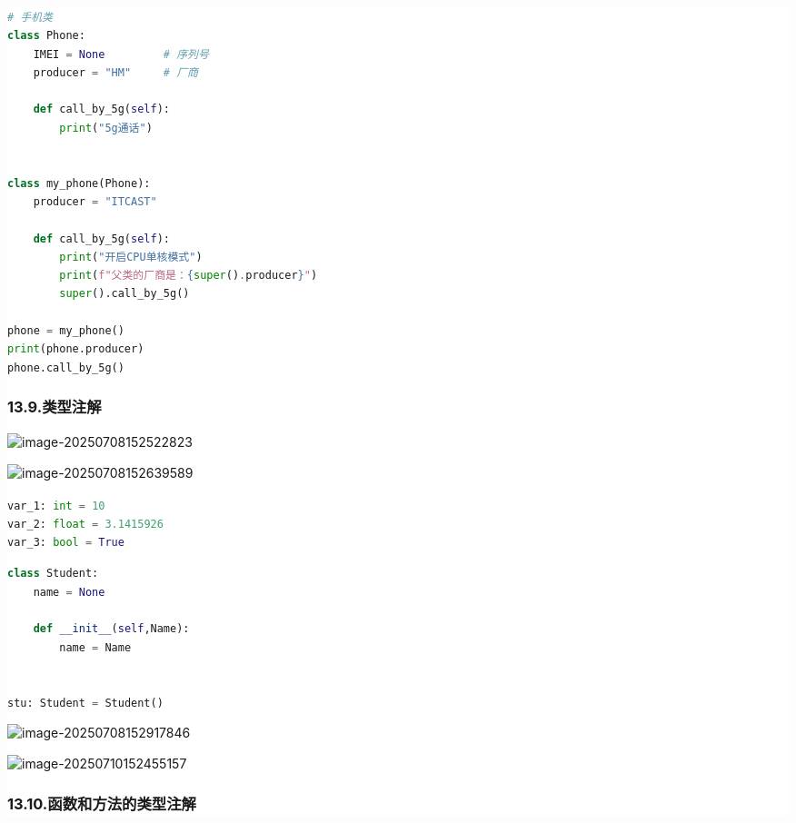 ~~~py
# 手机类
class Phone:
    IMEI = None         # 序列号
    producer = "HM"     # 厂商

    def call_by_5g(self):
        print("5g通话")


class my_phone(Phone):
    producer = "ITCAST"

    def call_by_5g(self):
        print("开启CPU单核模式")
        print(f"父类的厂商是：{super().producer}")
        super().call_by_5g()

phone = my_phone()
print(phone.producer)
phone.call_by_5g()
~~~



### 13.9.类型注解

 ![image-20250708152522823](../images/image-20250708152522823.png)

![image-20250708152639589](../images/image-20250708152639589.png)

~~~ py
var_1: int = 10
var_2: float = 3.1415926
var_3: bool = True
~~~

~~~py
class Student:
    name = None
    
    def __init__(self,Name):
        name = Name
        

stu: Student = Student()
~~~

![image-20250708152917846](../images/image-20250708152917846.png)

![image-20250710152455157](../images/image-20250710152455157.png)



### 13.10.函数和方法的类型注解
